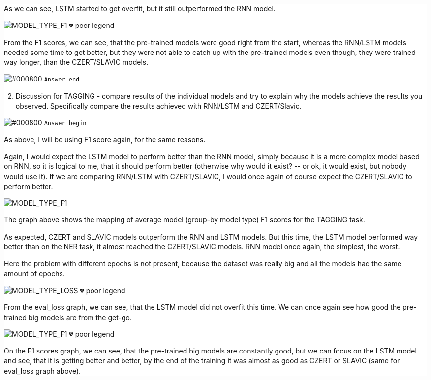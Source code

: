 As we can see, LSTM started to get overfit, but it still outperformed the RNN model.

![MODEL_TYPE_F1](img/NER_model_type_f1.svg?raw=True "F1 scores for different models")
💔 poor legend

From the F1 scores, we can see, that the pre-trained models were good right from the start,
whereas the RNN/LSTM models needed some time to get better, but they were not able to catch up
with the pre-trained models even though, they were trained way longer, than the CZERT/SLAVIC models.

![#000800](https://placehold.co/15x15/008000/008000.png) `Answer end`



2. Discussion for TAGGING - compare results of the individual models and try to explain why the models achieve the results you observed. Specifically compare the results achieved with RNN/LSTM and CZERT/Slavic.

![#000800](https://placehold.co/15x15/008000/008000.png) `Answer begin`

As above, I will be using F1 score again, for the same reasons.

Again, I would expect the LSTM model to perform better than the RNN model, simply because it is a more complex model based on RNN,
so it is logical to me, that it should perform better (otherwise why would it exist? -- or ok, it would exist, but nobody would use it).
If we are comparing RNN/LSTM with CZERT/SLAVIC, I would once again of course expect the CZERT/SLAVIC to perform better.

![MODEL_TYPE_F1](img/TAGGING_model_type_f1_parallel.svg?raw=True "F1 scores for different models")

The graph above shows the mapping of average model (group-by model type) F1 scores for the TAGGING task.

As expected, CZERT and SLAVIC models outperform the RNN and LSTM models.
But this time, the LSTM model performed way better than on the NER task, it almost reached the CZERT/SLAVIC models.
RNN model once again, the simplest, the worst.

Here the problem with different epochs is not present, because the dataset was really big and all the models had the same amount of epochs.

![MODEL_TYPE_LOSS](img/TAGGING_model_type_eval_loss.svg?raw=True "Losses for different models")
💔 poor legend

From the eval_loss graph, we can see, that the LSTM model did not overfit this time.
We can once again see how good the pre-trained big models are from the get-go.

![MODEL_TYPE_F1](img/TAGGING_model_type_f1.svg?raw=True "F1 scores for different models")
💔 poor legend

On the F1 scores graph, we can see, that the pre-trained big models are constantly good, but we can focus
on the LSTM model and see, that it is getting better and better, by the end of the training it was almost
as good as CZERT or SLAVIC (same for eval_loss graph above).
